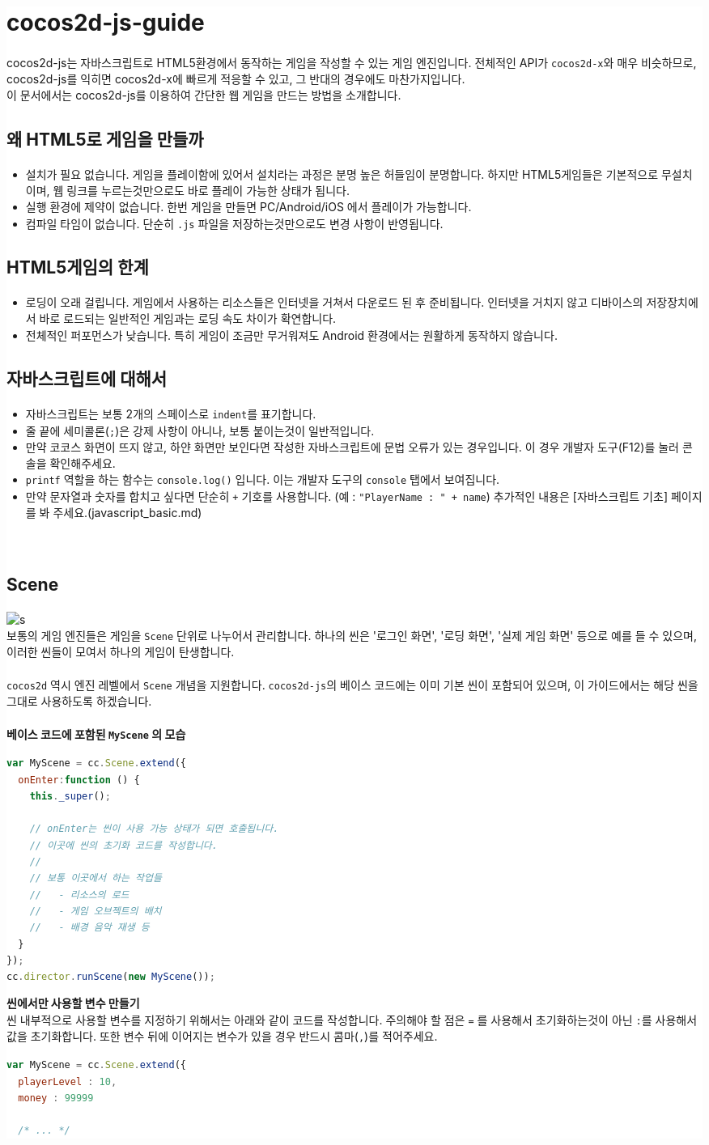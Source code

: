 cocos2d-js-guide
====
cocos2d-js는 자바스크립트로 HTML5환경에서 동작하는 게임을 작성할 수 있는 게임 엔진입니다. 전체적인 API가 `cocos2d-x`와 매우 비슷하므로, cocos2d-js를 익히면 cocos2d-x에 빠르게 적응할 수 있고, 그 반대의 경우에도 마찬가지입니다.<br>
이 문서에서는 cocos2d-js를 이용하여 간단한 웹 게임을 만드는 방법을 소개합니다.

왜 HTML5로 게임을 만들까
----
* 설치가 필요 없습니다. 게임을 플레이함에 있어서 설치라는 과정은 분명 높은 허들임이 분명합니다. 하지만 HTML5게임들은 기본적으로 무설치이며, 웹 링크를 누르는것만으로도 바로 플레이 가능한 상태가 됩니다.
* 실행 환경에 제약이 없습니다. 한번 게임을 만들면 PC/Android/iOS 에서 플레이가 가능합니다.
* 컴파일 타임이 없습니다. 단순히 `.js` 파일을 저장하는것만으로도 변경 사항이 반영됩니다.

HTML5게임의 한계
----
* 로딩이 오래 걸립니다. 게임에서 사용하는 리소스들은 인터넷을 거쳐서 다운로드 된 후 준비됩니다. 인터넷을 거치지 않고 디바이스의 저장장치에서 바로 로드되는 일반적인 게임과는 로딩 속도 차이가 확연합니다.
* 전체적인 퍼포먼스가 낮습니다. 특히 게임이 조금만 무거워져도 Android 환경에서는 원활하게 동작하지 않습니다.


자바스크립트에 대해서
----
* 자바스크립트는 보통 2개의 스페이스로 `indent`를 표기합니다.
* 줄 끝에 세미콜론(`;`)은 강제 사항이 아니나, 보통 붙이는것이 일반적입니다.
* 만약 코코스 화면이 뜨지 않고, 하얀 화면만 보인다면 작성한 자바스크립트에 문법 오류가 있는 경우입니다. 이 경우 개발자 도구(F12)를 눌러 콘솔을 확인해주세요.
* `printf` 역할을 하는 함수는 `console.log()` 입니다. 이는 개발자 도구의 `console` 탭에서 보여집니다.
* 만약 문자열과 숫자를 합치고 싶다면 단순히 `+` 기호를 사용합니다. (예 : `"PlayerName : " + name`)
추가적인 내용은 [자바스크립트 기초] 페이지를 봐 주세요.(javascript_basic.md)<br>
<br>

Scene
----
![s](http://www.cocos2d-x.org/attachments/1591/scenes650x144.png)<br>
보통의 게임 엔진들은 게임을 `Scene` 단위로 나누어서 관리합니다. 하나의 씬은 '로그인 화면', '로딩 화면', '실제 게임 화면' 등으로 예를 들 수 있으며, 이러한 씬들이 모여서 하나의 게임이 탄생합니다.<br>
<br>
`cocos2d` 역시 엔진 레벨에서 `Scene` 개념을 지원합니다. `cocos2d-js`의 베이스 코드에는 이미 기본 씬이 포함되어 있으며, 이 가이드에서는 해당 씬을 그대로 사용하도록 하겠습니다.<br>
<br>
__베이스 코드에 포함된 `MyScene` 의 모습__
```js
var MyScene = cc.Scene.extend({
  onEnter:function () {
    this._super();

    // onEnter는 씬이 사용 가능 상태가 되면 호출됩니다.
    // 이곳에 씬의 초기화 코드를 작성합니다.
    //
    // 보통 이곳에서 하는 작업들
    //   - 리소스의 로드
    //   - 게임 오브젝트의 배치
    //   - 배경 음악 재생 등
  }
});
cc.director.runScene(new MyScene());
```
__씬에서만 사용할 변수 만들기__<br>
씬 내부적으로 사용할 변수를 지정하기 위해서는 아래와 같이 코드를 작성합니다. 주의해야 할 점은 `=` 를 사용해서 초기화하는것이 아닌 `:`를 사용해서 값을 초기화합니다. 또한 변수 뒤에 이어지는 변수가 있을 경우 반드시 콤마(`,`)를 적어주세요.
```js
var MyScene = cc.Scene.extend({
  playerLevel : 10,
  money : 99999
  
  /* ... */
```